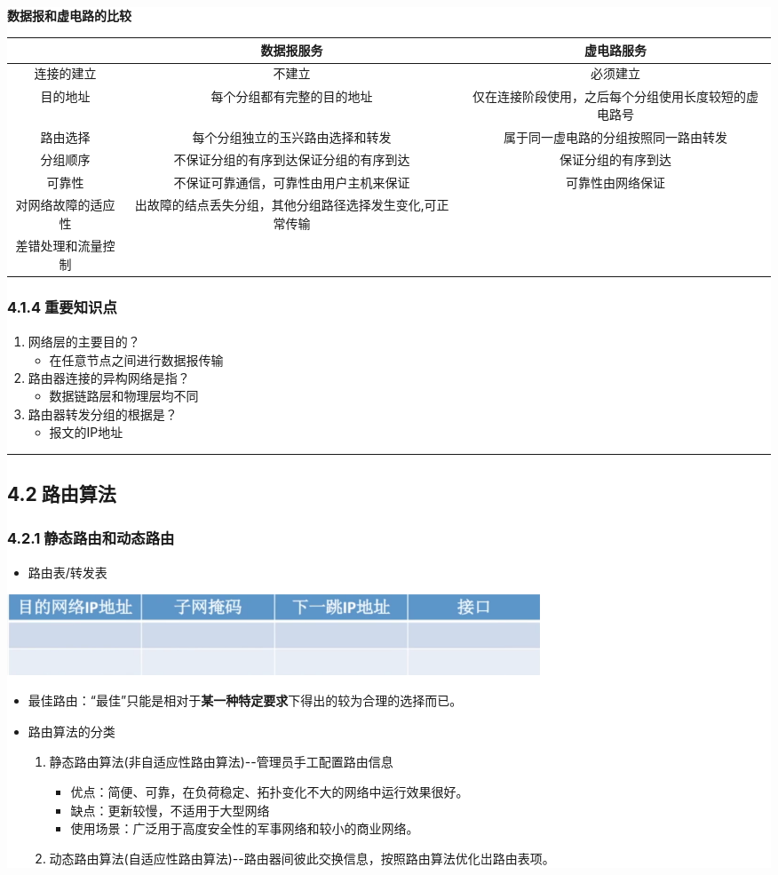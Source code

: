 **数据报和虚电路的比较**

|                    |                        数据报服务                         |                      虚电路服务                      |
| :----------------: | :-------------------------------------------------------: | :--------------------------------------------------: |
|     连接的建立     |                          不建立                           |                       必须建立                       |
|      目的地址      |                每个分组都有完整的目的地址                 | 仅在连接阶段使用，之后每个分组使用长度较短的虚电路号 |
|      路由选择      |             每个分组独立的玉兴路由选择和转发              |         属于同一虚电路的分组按照同一路由转发         |
|      分组顺序      |          不保证分组的有序到达保证分组的有序到达           |                  保证分组的有序到达                  |
|       可靠性       |          不保证可靠通信，可靠性由用户主机来保证           |                   可靠性由网络保证                   |
| 对网络故障的适应性 | 出故障的结点丢失分组，其他分组路径选择发生变化,可正常传输 |                                                      |
| 差错处理和流量控制 |                                                           |                                                      |

### 4.1.4 重要知识点

1. 网络层的主要目的？
   - 在任意节点之间进行数据报传输
2. 路由器连接的异构网络是指？
   - 数据链路层和物理层均不同
3. 路由器转发分组的根据是？
   - 报文的IP地址

---

## 4.2 路由算法

### 4.2.1 静态路由和动态路由

- 路由表/转发表

<img src="B站(王道)--计算机网络.assets/image-20211012152600287.png" alt="image-20211012152600287" width="600" />

- 最佳路由：“最佳”只能是相对于**某一种特定要求**下得出的较为合理的选择而已。

- 路由算法的分类

  1. 静态路由算法(非自适应性路由算法)--管理员手工配置路由信息

     - 优点：简便、可靠，在负荷稳定、拓扑变化不大的网络中运行效果很好。
     - 缺点：更新较慢，不适用于大型网络
     - 使用场景：广泛用于高度安全性的军事网络和较小的商业网络。

  2. 动态路由算法(自适应性路由算法)--路由器间彼此交换信息，按照路由算法优化岀路由表项。
